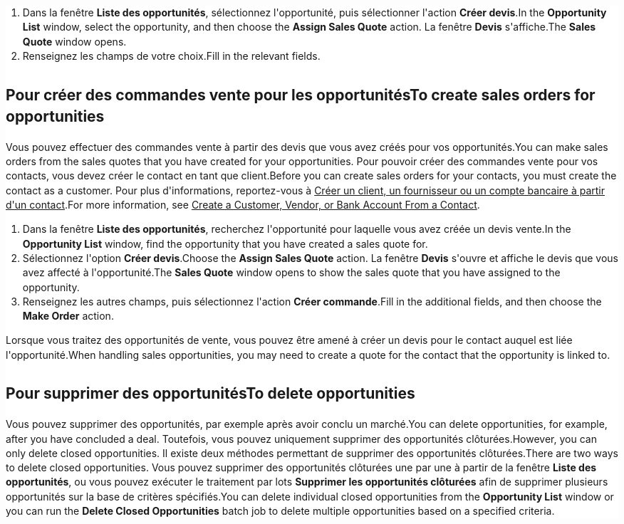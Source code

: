 1. <span data-ttu-id="14ed3-132">Dans la fenêtre **Liste des opportunités**, sélectionnez l'opportunité, puis sélectionner l'action **Créer devis**.</span><span class="sxs-lookup"><span data-stu-id="14ed3-132">In the **Opportunity List** window, select the opportunity, and then choose the **Assign Sales Quote** action.</span></span> <span data-ttu-id="14ed3-133">La fenêtre **Devis** s'affiche.</span><span class="sxs-lookup"><span data-stu-id="14ed3-133">The **Sales Quote** window opens.</span></span>
2. <span data-ttu-id="14ed3-134">Renseignez les champs de votre choix.</span><span class="sxs-lookup"><span data-stu-id="14ed3-134">Fill in the relevant fields.</span></span>

## <a name="to-create-sales-orders-for-opportunities"></a><span data-ttu-id="14ed3-135">Pour créer des commandes vente pour les opportunités</span><span class="sxs-lookup"><span data-stu-id="14ed3-135">To create sales orders for opportunities</span></span>
<span data-ttu-id="14ed3-136">Vous pouvez effectuer des commandes vente à partir des devis que vous avez créés pour vos opportunités.</span><span class="sxs-lookup"><span data-stu-id="14ed3-136">You can make sales orders from the sales quotes that you have created for your opportunities.</span></span> <span data-ttu-id="14ed3-137">Pour pouvoir créer des commandes vente pour vos contacts, vous devez créer le contact en tant que client.</span><span class="sxs-lookup"><span data-stu-id="14ed3-137">Before you can create sales orders for your contacts, you must create the contact as a customer.</span></span> <span data-ttu-id="14ed3-138">Pour plus d'informations, reportez-vous à [Créer un client, un fournisseur ou un compte bancaire à partir d'un contact](marketing-how-create-contacts-new-customers-vendors-bank-accounts.md).</span><span class="sxs-lookup"><span data-stu-id="14ed3-138">For more information, see [Create a Customer, Vendor, or Bank Account From a Contact](marketing-how-create-contacts-new-customers-vendors-bank-accounts.md).</span></span>

1. <span data-ttu-id="14ed3-139">Dans la fenêtre **Liste des opportunités**, recherchez l'opportunité pour laquelle vous avez créée un devis vente.</span><span class="sxs-lookup"><span data-stu-id="14ed3-139">In the **Opportunity List** window, find the opportunity that you have created a sales quote for.</span></span>
2. <span data-ttu-id="14ed3-140">Sélectionnez l'option **Créer devis**.</span><span class="sxs-lookup"><span data-stu-id="14ed3-140">Choose the **Assign Sales Quote** action.</span></span> <span data-ttu-id="14ed3-141">La fenêtre **Devis** s'ouvre et affiche le devis que vous avez affecté à l'opportunité.</span><span class="sxs-lookup"><span data-stu-id="14ed3-141">The **Sales Quote** window opens to show the sales quote that you have assigned to the opportunity.</span></span>
3. <span data-ttu-id="14ed3-142">Renseignez les autres champs, puis sélectionnez l'action **Créer commande**.</span><span class="sxs-lookup"><span data-stu-id="14ed3-142">Fill in the additional fields, and then choose the **Make Order** action.</span></span>

<span data-ttu-id="14ed3-143">Lorsque vous traitez des opportunités de vente, vous pouvez être amené à créer un devis pour le contact auquel est liée l'opportunité.</span><span class="sxs-lookup"><span data-stu-id="14ed3-143">When handling sales opportunities, you may need to create a quote for the contact that the opportunity is linked to.</span></span>

## <a name="to-delete-opportunities"></a><span data-ttu-id="14ed3-144">Pour supprimer des opportunités</span><span class="sxs-lookup"><span data-stu-id="14ed3-144">To delete opportunities</span></span>
<span data-ttu-id="14ed3-145">Vous pouvez supprimer des opportunités, par exemple après avoir conclu un marché.</span><span class="sxs-lookup"><span data-stu-id="14ed3-145">You can delete opportunities, for example, after you have concluded a deal.</span></span> <span data-ttu-id="14ed3-146">Toutefois, vous pouvez uniquement supprimer des opportunités clôturées.</span><span class="sxs-lookup"><span data-stu-id="14ed3-146">However, you can only delete closed opportunities.</span></span> <span data-ttu-id="14ed3-147">Il existe deux méthodes permettant de supprimer des opportunités clôturées.</span><span class="sxs-lookup"><span data-stu-id="14ed3-147">There are two ways to delete closed opportunities.</span></span> <span data-ttu-id="14ed3-148">Vous pouvez supprimer des opportunités clôturées une par une à partir de la fenêtre **Liste des opportunités**, ou vous pouvez exécuter le traitement par lots **Supprimer les opportunités clôturées** afin de supprimer plusieurs opportunités sur la base de critères spécifiés.</span><span class="sxs-lookup"><span data-stu-id="14ed3-148">You can delete individual closed opportunities from the **Opportunity List** window or you can run the **Delete Closed Opportunities** batch job to delete multiple opportunities based on a specified criteria.</span></span>
